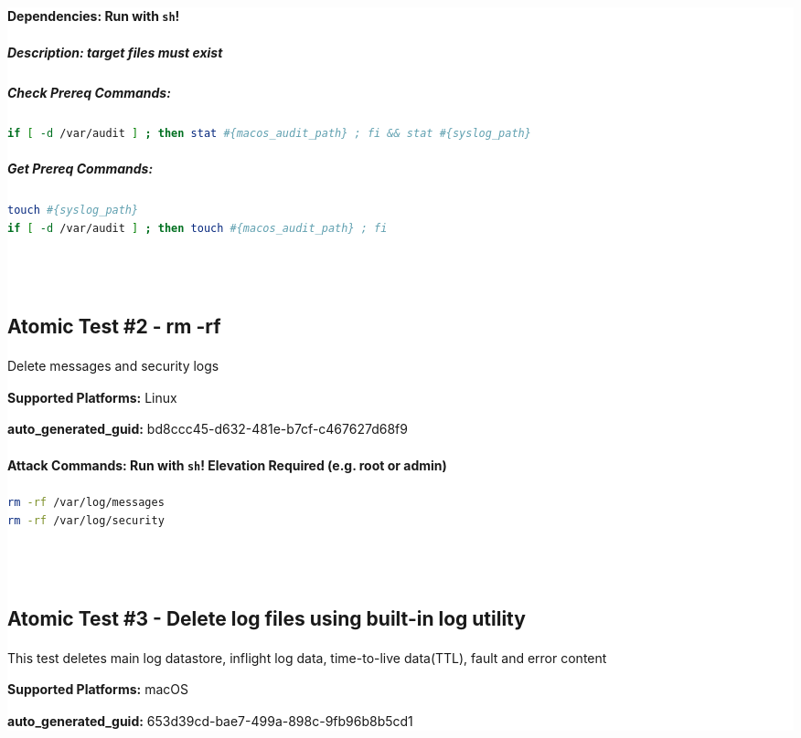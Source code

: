 


#### Dependencies:  Run with `sh`!
##### Description: target files must exist
##### Check Prereq Commands:
```sh
if [ -d /var/audit ] ; then stat #{macos_audit_path} ; fi && stat #{syslog_path}
```
##### Get Prereq Commands:
```sh
touch #{syslog_path}
if [ -d /var/audit ] ; then touch #{macos_audit_path} ; fi
```




<br/>
<br/>

## Atomic Test #2 - rm -rf
Delete messages and security logs

**Supported Platforms:** Linux


**auto_generated_guid:** bd8ccc45-d632-481e-b7cf-c467627d68f9






#### Attack Commands: Run with `sh`!  Elevation Required (e.g. root or admin) 


```sh
rm -rf /var/log/messages
rm -rf /var/log/security
```






<br/>
<br/>

## Atomic Test #3 - Delete log files using built-in log utility
This test deletes main log datastore, inflight log data, time-to-live data(TTL), fault and error content

**Supported Platforms:** macOS


**auto_generated_guid:** 653d39cd-bae7-499a-898c-9fb96b8b5cd1


